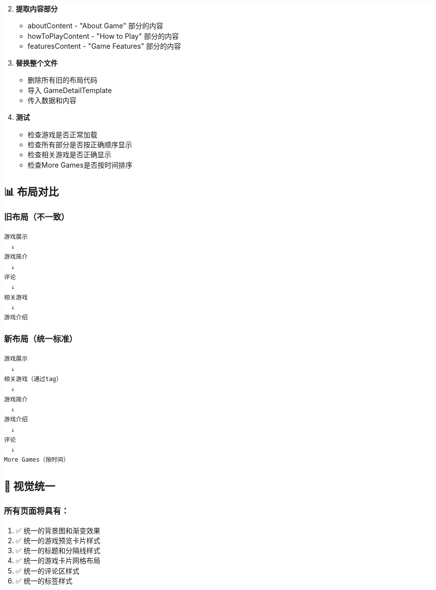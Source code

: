 2. **提取内容部分**
   - aboutContent - "About Game" 部分的内容
   - howToPlayContent - "How to Play" 部分的内容
   - featuresContent - "Game Features" 部分的内容

3. **替换整个文件**
   - 删除所有旧的布局代码
   - 导入 GameDetailTemplate
   - 传入数据和内容

4. **测试**
   - 检查游戏是否正常加载
   - 检查所有部分是否按正确顺序显示
   - 检查相关游戏是否正确显示
   - 检查More Games是否按时间排序

## 📊 布局对比

### 旧布局（不一致）
```
游戏展示
  ↓
游戏简介
  ↓
评论
  ↓
相关游戏
  ↓
游戏介绍
```

### 新布局（统一标准）
```
游戏展示
  ↓
相关游戏（通过tag）
  ↓
游戏简介
  ↓
游戏介绍
  ↓
评论
  ↓
More Games（按时间）
```

## 🎨 视觉统一

### 所有页面将具有：
1. ✅ 统一的背景图和渐变效果
2. ✅ 统一的游戏预览卡片样式
3. ✅ 统一的标题和分隔线样式
4. ✅ 统一的游戏卡片网格布局
5. ✅ 统一的评论区样式
6. ✅ 统一的标签样式
